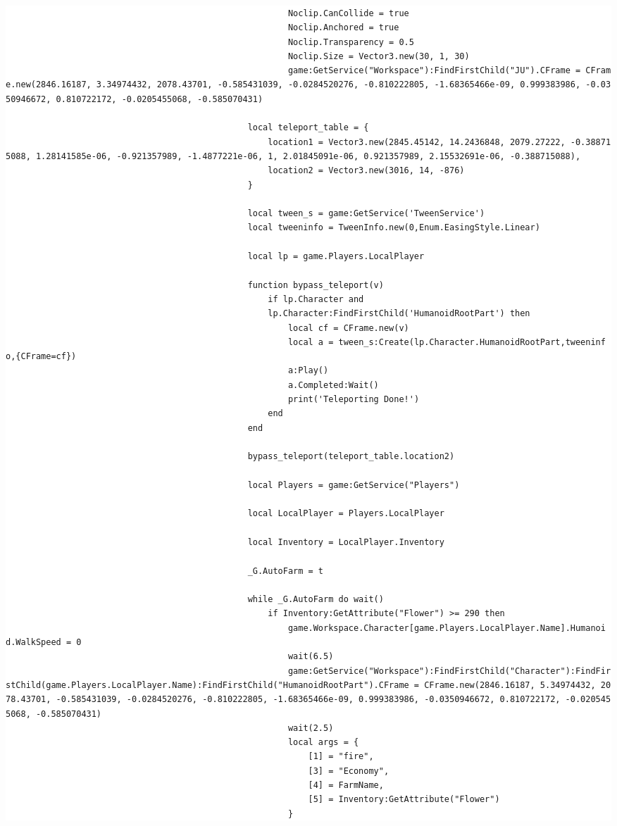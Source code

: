                                                             Noclip.CanCollide = true
                                                            Noclip.Anchored = true
                                                            Noclip.Transparency = 0.5
                                                            Noclip.Size = Vector3.new(30, 1, 30)
                                                            game:GetService("Workspace"):FindFirstChild("JU").CFrame = CFrame.new(2846.16187, 3.34974432, 2078.43701, -0.585431039, -0.0284520276, -0.810222805, -1.68365466e-09, 0.999383986, -0.0350946672, 0.810722172, -0.0205455068, -0.585070431)

                                                    local teleport_table = {
                                                        location1 = Vector3.new(2845.45142, 14.2436848, 2079.27222, -0.388715088, 1.28141585e-06, -0.921357989, -1.4877221e-06, 1, 2.01845091e-06, 0.921357989, 2.15532691e-06, -0.388715088),
                                                        location2 = Vector3.new(3016, 14, -876)
                                                    }

                                                    local tween_s = game:GetService('TweenService')
                                                    local tweeninfo = TweenInfo.new(0,Enum.EasingStyle.Linear)

                                                    local lp = game.Players.LocalPlayer

                                                    function bypass_teleport(v)
                                                        if lp.Character and 
                                                        lp.Character:FindFirstChild('HumanoidRootPart') then
                                                            local cf = CFrame.new(v)
                                                            local a = tween_s:Create(lp.Character.HumanoidRootPart,tweeninfo,{CFrame=cf})
                                                            a:Play()
                                                            a.Completed:Wait()
                                                            print('Teleporting Done!')
                                                        end
                                                    end

                                                    bypass_teleport(teleport_table.location2)

                                                    local Players = game:GetService("Players")

                                                    local LocalPlayer = Players.LocalPlayer

                                                    local Inventory = LocalPlayer.Inventory

                                                    _G.AutoFarm = t

                                                    while _G.AutoFarm do wait()
                                                        if Inventory:GetAttribute("Flower") >= 290 then
                                                            game.Workspace.Character[game.Players.LocalPlayer.Name].Humanoid.WalkSpeed = 0
                                                            wait(6.5)
                                                            game:GetService("Workspace"):FindFirstChild("Character"):FindFirstChild(game.Players.LocalPlayer.Name):FindFirstChild("HumanoidRootPart").CFrame = CFrame.new(2846.16187, 5.34974432, 2078.43701, -0.585431039, -0.0284520276, -0.810222805, -1.68365466e-09, 0.999383986, -0.0350946672, 0.810722172, -0.0205455068, -0.585070431)
                                                            wait(2.5)
                                                            local args = {
                                                                [1] = "fire",
                                                                [3] = "Economy",
                                                                [4] = FarmName,
                                                                [5] = Inventory:GetAttribute("Flower")
                                                            }
